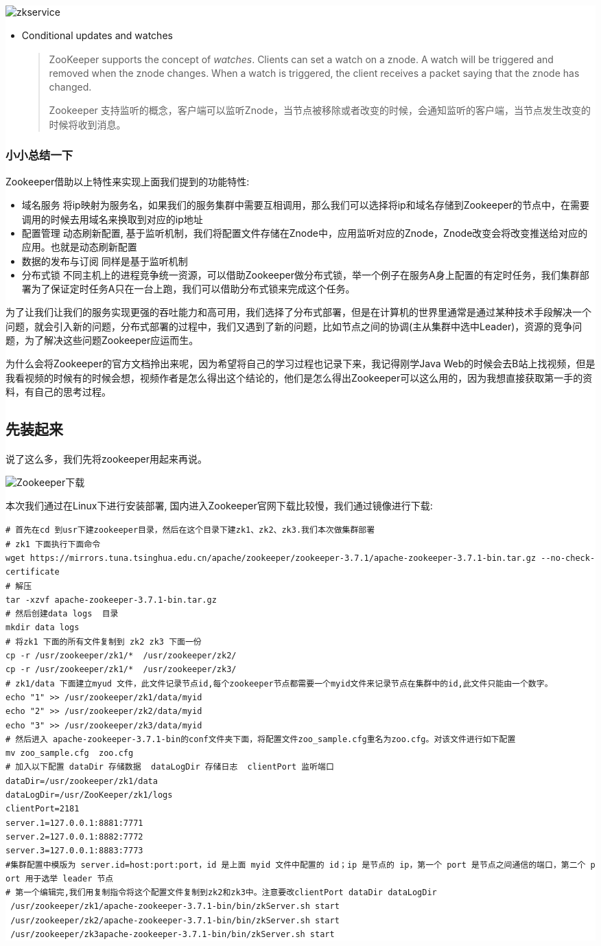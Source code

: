 ![zkservice](http://tva3.sinaimg.cn/large/006e5UvNly1h3ka09ga5bj30go055wfe.jpg)



- Conditional updates and watches

  > ZooKeeper supports the concept of *watches*. Clients can set a watch on a znode. A watch will be triggered and removed when the znode changes. When a watch is triggered, the client receives a packet saying that the znode has changed.
  >
  > Zookeeper 支持监听的概念，客户端可以监听Znode，当节点被移除或者改变的时候，会通知监听的客户端，当节点发生改变的时候将收到消息。

### 小小总结一下

Zookeeper借助以上特性来实现上面我们提到的功能特性:

- 域名服务  将ip映射为服务名，如果我们的服务集群中需要互相调用，那么我们可以选择将ip和域名存储到Zookeeper的节点中，在需要调用的时候去用域名来换取到对应的ip地址
- 配置管理  动态刷新配置, 基于监听机制，我们将配置文件存储在Znode中，应用监听对应的Znode，Znode改变会将改变推送给对应的应用。也就是动态刷新配置
- 数据的发布与订阅 同样是基于监听机制
- 分布式锁   不同主机上的进程竞争统一资源，可以借助Zookeeper做分布式锁，举一个例子在服务A身上配置的有定时任务，我们集群部署为了保证定时任务A只在一台上跑，我们可以借助分布式锁来完成这个任务。

 为了让我们让我们的服务实现更强的吞吐能力和高可用，我们选择了分布式部署，但是在计算机的世界里通常是通过某种技术手段解决一个问题，就会引入新的问题，分布式部署的过程中，我们又遇到了新的问题，比如节点之间的协调(主从集群中选中Leader)，资源的竞争问题，为了解决这些问题Zookeeper应运而生。

  为什么会将Zookeeper的官方文档拎出来呢，因为希望将自己的学习过程也记录下来，我记得刚学Java Web的时候会去B站上找视频，但是我看视频的时候有的时候会想，视频作者是怎么得出这个结论的，他们是怎么得出Zookeeper可以这么用的，因为我想直接获取第一手的资料，有自己的思考过程。

## 先装起来

说了这么多，我们先将zookeeper用起来再说。

![Zookeeper下载](http://tvax1.sinaimg.cn/large/006e5UvNly1h3kg1g9kquj31eo0nlh4d.jpg)

本次我们通过在Linux下进行安装部署, 国内进入Zookeeper官网下载比较慢，我们通过镜像进行下载:

```shell
# 首先在cd 到usr下建zookeeper目录，然后在这个目录下建zk1、zk2、zk3.我们本次做集群部署
# zk1 下面执行下面命令 
wget https://mirrors.tuna.tsinghua.edu.cn/apache/zookeeper/zookeeper-3.7.1/apache-zookeeper-3.7.1-bin.tar.gz --no-check-certificate 
# 解压
tar -xzvf apache-zookeeper-3.7.1-bin.tar.gz
# 然后创建data logs  目录
mkdir data logs
# 将zk1 下面的所有文件复制到 zk2 zk3 下面一份
cp -r /usr/zookeeper/zk1/*  /usr/zookeeper/zk2/
cp -r /usr/zookeeper/zk1/*  /usr/zookeeper/zk3/
# zk1/data 下面建立myud 文件，此文件记录节点id,每个zookeeper节点都需要一个myid文件来记录节点在集群中的id,此文件只能由一个数字。
echo "1" >> /usr/zookeeper/zk1/data/myid
echo "2" >> /usr/zookeeper/zk2/data/myid
echo "3" >> /usr/zookeeper/zk3/data/myid
# 然后进入 apache-zookeeper-3.7.1-bin的conf文件夹下面，将配置文件zoo_sample.cfg重名为zoo.cfg。对该文件进行如下配置
mv zoo_sample.cfg  zoo.cfg
# 加入以下配置 dataDir 存储数据  dataLogDir 存储日志  clientPort 监听端口
dataDir=/usr/zookeeper/zk1/data 
dataLogDir=/usr/ZooKeeper/zk1/logs
clientPort=2181
server.1=127.0.0.1:8881:7771
server.2=127.0.0.1:8882:7772
server.3=127.0.0.1:8883:7773
#集群配置中模版为 server.id=host:port:port，id 是上面 myid 文件中配置的 id；ip 是节点的 ip，第一个 port 是节点之间通信的端口，第二个 port 用于选举 leader 节点
# 第一个编辑完,我们用复制指令将这个配置文件复制到zk2和zk3中。注意要改clientPort dataDir dataLogDir
 /usr/zookeeper/zk1/apache-zookeeper-3.7.1-bin/bin/zkServer.sh start
 /usr/zookeeper/zk2/apache-zookeeper-3.7.1-bin/bin/zkServer.sh start
 /usr/zookeeper/zk3apache-zookeeper-3.7.1-bin/bin/zkServer.sh start
```